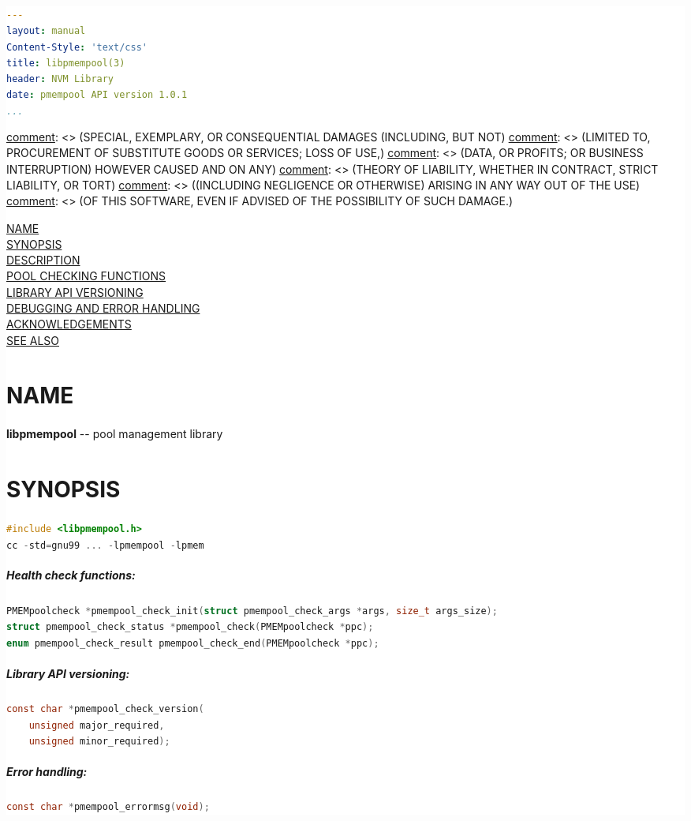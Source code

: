 ```yaml
---
layout: manual
Content-Style: 'text/css'
title: libpmempool(3)
header: NVM Library
date: pmempool API version 1.0.1
...
```


[comment]: <> (Copyright 2016, Intel Corporation)

[comment]: <> (Redistribution and use in source and binary forms, with or without)
[comment]: <> (modification, are permitted provided that the following conditions)
[comment]: <> (are met:)
[comment]: <> (    * Redistributions of source code must retain the above copyright)
[comment]: <> (      notice, this list of conditions and the following disclaimer.)
[comment]: <> (    * Redistributions in binary form must reproduce the above copyright)
[comment]: <> (      notice, this list of conditions and the following disclaimer in)
[comment]: <> (      the documentation and/or other materials provided with the)
[comment]: <> (      distribution.)
[comment]: <> (    * Neither the name of the copyright holder nor the names of its)
[comment]: <> (      contributors may be used to endorse or promote products derived)
[comment]: <> (      from this software without specific prior written permission.)

[comment]: <> (THIS SOFTWARE IS PROVIDED BY THE COPYRIGHT HOLDERS AND CONTRIBUTORS)
[comment]: <> ("AS IS" AND ANY EXPRESS OR IMPLIED WARRANTIES, INCLUDING, BUT NOT)
[comment]: <> (LIMITED TO, THE IMPLIED WARRANTIES OF MERCHANTABILITY AND FITNESS FOR)
[comment]: <> (A PARTICULAR PURPOSE ARE DISCLAIMED. IN NO EVENT SHALL THE COPYRIGHT)
[comment]: <> (OWNER OR CONTRIBUTORS BE LIABLE FOR ANY DIRECT, INDIRECT, INCIDENTAL,)
[comment]: <> (SPECIAL, EXEMPLARY, OR CONSEQUENTIAL DAMAGES (INCLUDING, BUT NOT)
[comment]: <> (LIMITED TO, PROCUREMENT OF SUBSTITUTE GOODS OR SERVICES; LOSS OF USE,)
[comment]: <> (DATA, OR PROFITS; OR BUSINESS INTERRUPTION) HOWEVER CAUSED AND ON ANY)
[comment]: <> (THEORY OF LIABILITY, WHETHER IN CONTRACT, STRICT LIABILITY, OR TORT)
[comment]: <> ((INCLUDING NEGLIGENCE OR OTHERWISE) ARISING IN ANY WAY OUT OF THE USE)
[comment]: <> (OF THIS SOFTWARE, EVEN IF ADVISED OF THE POSSIBILITY OF SUCH DAMAGE.)

[comment]: <> (libpmempool.3 -- man page for libpmempool)

[NAME](#name)<br />
[SYNOPSIS](#synopsis)<br />
[DESCRIPTION](#description)<br />
[POOL CHECKING FUNCTIONS](#pool-checking-functions)<br />
[LIBRARY API VERSIONING](#library-api-versioning)<br />
[DEBUGGING AND ERROR HANDLING](#debugging-and-error-handling)<br />
[ACKNOWLEDGEMENTS](#acknowledgements)<br />
[SEE ALSO](#see-also)<br />


# NAME #

**libpmempool** -- pool management library

# SYNOPSIS #

```c
#include <libpmempool.h>
cc -std=gnu99 ... -lpmempool -lpmem
```

##### Health check functions: #####

```c
PMEMpoolcheck *pmempool_check_init(struct pmempool_check_args *args, size_t args_size);
struct pmempool_check_status *pmempool_check(PMEMpoolcheck *ppc);
enum pmempool_check_result pmempool_check_end(PMEMpoolcheck *ppc);
```

##### Library API versioning: #####

```c
const char *pmempool_check_version(
	unsigned major_required,
	unsigned minor_required);
```

##### Error handling: #####

```c
const char *pmempool_errormsg(void);
```
